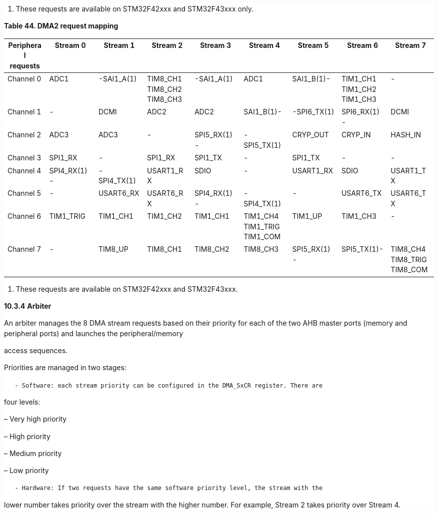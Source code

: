 
1. These requests are available on STM32F42xxx and STM32F43xxx only.


**Table 44. DMA2 request mapping**

|Peripheral<br>requests|Stream 0|Stream 1|Stream 2|Stream 3|Stream 4|Stream 5|Stream 6|Stream 7|
|---|---|---|---|---|---|---|---|---|
|Channel 0|ADC1|-SAI1_A(1)|TIM8_CH1<br>TIM8_CH2<br>TIM8_CH3|-SAI1_A(1)|ADC1|SAI1_B(1)-|TIM1_CH1<br>TIM1_CH2<br>TIM1_CH3|-|
|Channel 1|-|DCMI|ADC2|ADC2|SAI1_B(1)-|-SPI6_TX(1)|SPI6_RX(1)-|DCMI|
|Channel 2|ADC3|ADC3|-|SPI5_RX(1)-|-SPI5_TX(1)|CRYP_OUT|CRYP_IN|HASH_IN|
|Channel 3|SPI1_RX|-|SPI1_RX|SPI1_TX|-|SPI1_TX|-|-|
|Channel 4|SPI4_RX(1)-|-SPI4_TX(1)|USART1_RX|SDIO|-|USART1_RX|SDIO|USART1_TX|
|Channel 5|-|USART6_RX|USART6_RX|SPI4_RX(1)-|-SPI4_TX(1)|-|USART6_TX|USART6_TX|
|Channel 6|TIM1_TRIG|TIM1_CH1|TIM1_CH2|TIM1_CH1|TIM1_CH4<br>TIM1_TRIG<br>TIM1_COM|TIM1_UP|TIM1_CH3|-|
|Channel 7|-|TIM8_UP|TIM8_CH1|TIM8_CH2|TIM8_CH3|SPI5_RX(1)-|SPI5_TX(1)-|TIM8_CH4<br>TIM8_TRIG<br>TIM8_COM|



1. These requests are available on STM32F42xxx and STM32F43xxx.


**10.3.4** **Arbiter**


An arbiter manages the 8 DMA stream requests based on their priority for each of the two
AHB master ports (memory and peripheral ports) and launches the peripheral/memory

access sequences.


Priorities are managed in two stages:


       - Software: each stream priority can be configured in the DMA_SxCR register. There are
four levels:


–
Very high priority


–
High priority


–
Medium priority


–
Low priority


       - Hardware: If two requests have the same software priority level, the stream with the
lower number takes priority over the stream with the higher number. For example,
Stream 2 takes priority over Stream 4.
